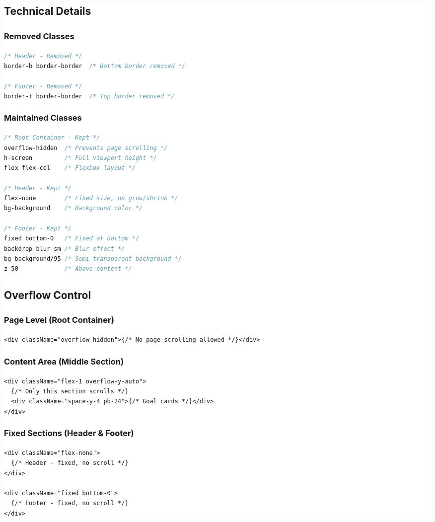 ## Technical Details

### Removed Classes

```css
/* Header - Removed */
border-b border-border  /* Bottom border removed */

/* Footer - Removed */
border-t border-border  /* Top border removed */
```

### Maintained Classes

```css
/* Root Container - Kept */
overflow-hidden  /* Prevents page scrolling */
h-screen         /* Full viewport height */
flex flex-col    /* Flexbox layout */

/* Header - Kept */
flex-none        /* Fixed size, no grow/shrink */
bg-background    /* Background color */

/* Footer - Kept */
fixed bottom-0   /* Fixed at bottom */
backdrop-blur-sm /* Blur effect */
bg-background/95 /* Semi-transparent background */
z-50             /* Above content */
```

## Overflow Control

### Page Level (Root Container)

```tsx
<div className="overflow-hidden">{/* No page scrolling allowed */}</div>
```

### Content Area (Middle Section)

```tsx
<div className="flex-1 overflow-y-auto">
  {/* Only this section scrolls */}
  <div className="space-y-4 pb-24">{/* Goal cards */}</div>
</div>
```

### Fixed Sections (Header & Footer)

```tsx
<div className="flex-none">
  {/* Header - fixed, no scroll */}
</div>

<div className="fixed bottom-0">
  {/* Footer - fixed, no scroll */}
</div>
```
